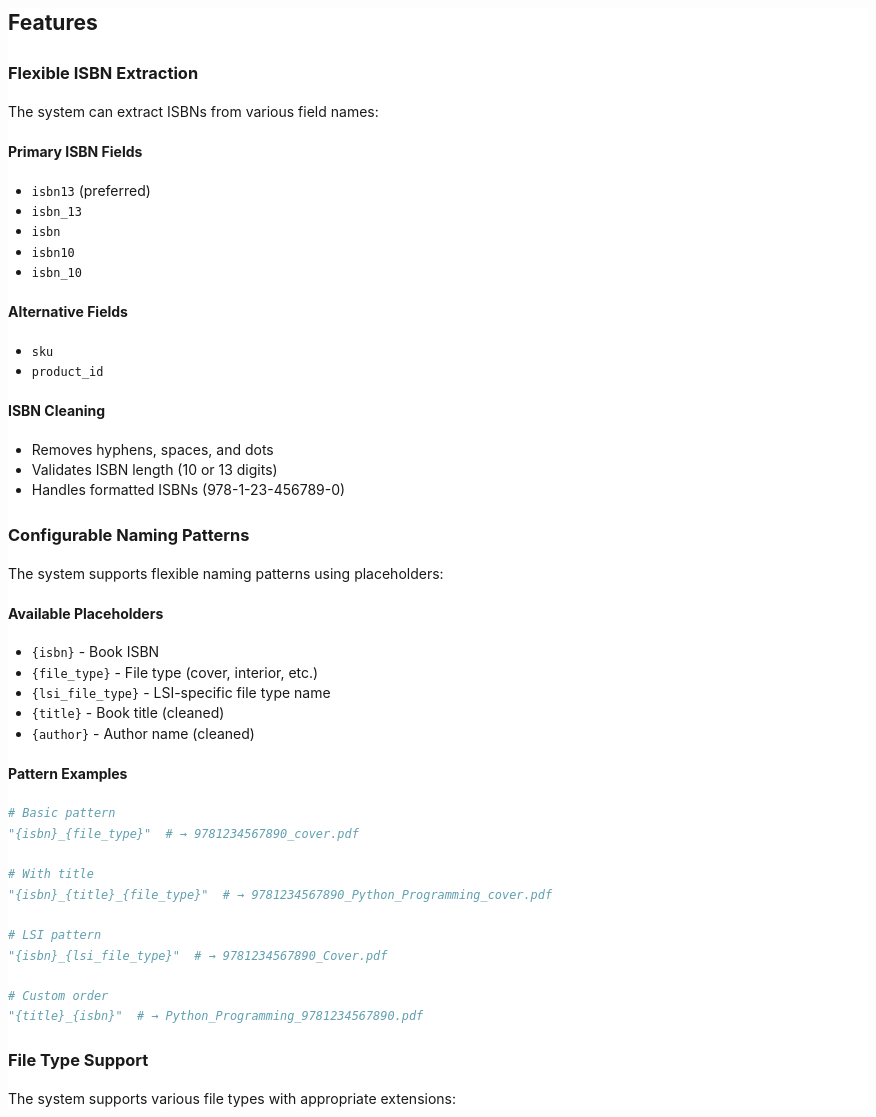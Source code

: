 ## Features

### Flexible ISBN Extraction

The system can extract ISBNs from various field names:

#### Primary ISBN Fields
- `isbn13` (preferred)
- `isbn_13`
- `isbn`
- `isbn10`
- `isbn_10`

#### Alternative Fields
- `sku`
- `product_id`

#### ISBN Cleaning
- Removes hyphens, spaces, and dots
- Validates ISBN length (10 or 13 digits)
- Handles formatted ISBNs (978-1-23-456789-0)

### Configurable Naming Patterns

The system supports flexible naming patterns using placeholders:

#### Available Placeholders
- `{isbn}` - Book ISBN
- `{file_type}` - File type (cover, interior, etc.)
- `{lsi_file_type}` - LSI-specific file type name
- `{title}` - Book title (cleaned)
- `{author}` - Author name (cleaned)

#### Pattern Examples
```python
# Basic pattern
"{isbn}_{file_type}"  # → 9781234567890_cover.pdf

# With title
"{isbn}_{title}_{file_type}"  # → 9781234567890_Python_Programming_cover.pdf

# LSI pattern
"{isbn}_{lsi_file_type}"  # → 9781234567890_Cover.pdf

# Custom order
"{title}_{isbn}"  # → Python_Programming_9781234567890.pdf
```

### File Type Support

The system supports various file types with appropriate extensions:
